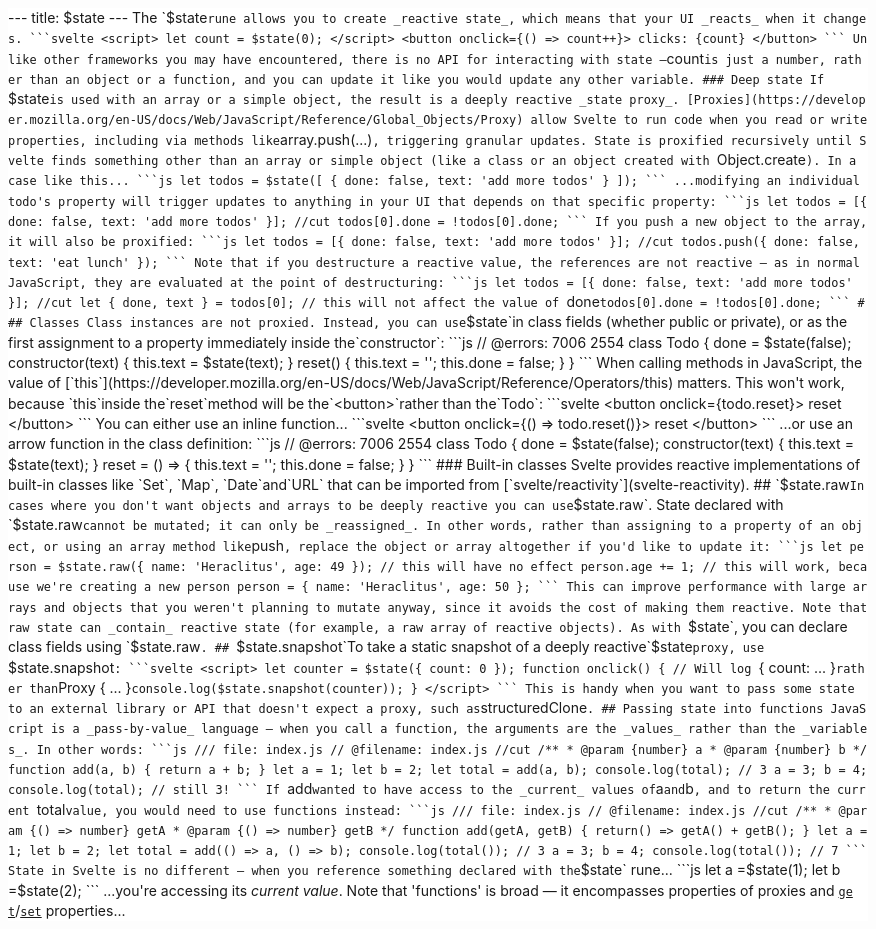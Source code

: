 --- title: $state --- The `$state`rune allows you to create _reactive state_, which means that your UI _reacts_ when it changes. ```svelte <script> let count = $state(0); </script> <button onclick={() => count++}> clicks: {count} </button> ``` Unlike other frameworks you may have encountered, there is no API for interacting with state —`count`is just a number, rather than an object or a function, and you can update it like you would update any other variable. ### Deep state If`$state` is used with an array or a simple object, the result is a deeply reactive _state proxy_. [Proxies](https://developer.mozilla.org/en-US/docs/Web/JavaScript/Reference/Global_Objects/Proxy) allow Svelte to run code when you read or write properties, including via methods like `array.push(...)`, triggering granular updates. State is proxified recursively until Svelte finds something other than an array or simple object (like a class or an object created with `Object.create`). In a case like this... ```js let todos = $state([ { done: false, text: 'add more todos' } ]); ``` ...modifying an individual todo's property will trigger updates to anything in your UI that depends on that specific property: ```js let todos = [{ done: false, text: 'add more todos' }]; //cut todos[0].done = !todos[0].done; ``` If you push a new object to the array, it will also be proxified: ```js let todos = [{ done: false, text: 'add more todos' }]; //cut todos.push({ done: false, text: 'eat lunch' }); ``` Note that if you destructure a reactive value, the references are not reactive — as in normal JavaScript, they are evaluated at the point of destructuring: ```js let todos = [{ done: false, text: 'add more todos' }]; //cut let { done, text } = todos[0]; // this will not affect the value of `done` todos[0].done = !todos[0].done; ``` ### Classes Class instances are not proxied. Instead, you can use `$state`in class fields (whether public or private), or as the first assignment to a property immediately inside the`constructor`: ```js // @errors: 7006 2554 class Todo { done = $state(false); constructor(text) { this.text = $state(text); } reset() { this.text = ''; this.done = false; } } ``` When calling methods in JavaScript, the value of [`this`](https://developer.mozilla.org/en-US/docs/Web/JavaScript/Reference/Operators/this) matters. This won't work, because `this`inside the`reset`method will be the`<button>`rather than the`Todo`: ```svelte <button onclick={todo.reset}> reset </button> ``` You can either use an inline function... ```svelte <button onclick={() => todo.reset()}> reset </button> ``` ...or use an arrow function in the class definition: ```js // @errors: 7006 2554 class Todo { done = $state(false); constructor(text) { this.text = $state(text); } reset = () => { this.text = ''; this.done = false; } } ``` ### Built-in classes Svelte provides reactive implementations of built-in classes like `Set`, `Map`, `Date`and`URL` that can be imported from [`svelte/reactivity`](svelte-reactivity). ## `$state.raw` In cases where you don't want objects and arrays to be deeply reactive you can use `$state.raw`. State declared with `$state.raw` cannot be mutated; it can only be _reassigned_. In other words, rather than assigning to a property of an object, or using an array method like `push`, replace the object or array altogether if you'd like to update it: ```js let person = $state.raw({ name: 'Heraclitus', age: 49 }); // this will have no effect person.age += 1; // this will work, because we're creating a new person person = { name: 'Heraclitus', age: 50 }; ``` This can improve performance with large arrays and objects that you weren't planning to mutate anyway, since it avoids the cost of making them reactive. Note that raw state can _contain_ reactive state (for example, a raw array of reactive objects). As with `$state`, you can declare class fields using `$state.raw`. ## `$state.snapshot`To take a static snapshot of a deeply reactive`$state` proxy, use `$state.snapshot`: ```svelte <script> let counter = $state({ count: 0 }); function onclick() { // Will log `{ count: ... }`rather than`Proxy { ... }`console.log($state.snapshot(counter)); } </script> ``` This is handy when you want to pass some state to an external library or API that doesn't expect a proxy, such as`structuredClone`. ## Passing state into functions JavaScript is a _pass-by-value_ language — when you call a function, the arguments are the _values_ rather than the _variables_. In other words: ```js /// file: index.js // @filename: index.js //cut /** * @param {number} a * @param {number} b */ function add(a, b) { return a + b; } let a = 1; let b = 2; let total = add(a, b); console.log(total); // 3 a = 3; b = 4; console.log(total); // still 3! ``` If `add`wanted to have access to the _current_ values of`a`and`b`, and to return the current `total`value, you would need to use functions instead: ```js /// file: index.js // @filename: index.js //cut /** * @param {() => number} getA * @param {() => number} getB */ function add(getA, getB) { return() => getA() + getB(); } let a = 1; let b = 2; let total = add(() => a, () => b); console.log(total()); // 3 a = 3; b = 4; console.log(total()); // 7 ``` State in Svelte is no different — when you reference something declared with the`$state` rune... ```js let a =$state(1); let b =$state(2); ``` ...you're accessing its _current value_. Note that 'functions' is broad — it encompasses properties of proxies and [`get`](https://developer.mozilla.org/en-US/docs/Web/JavaScript/Reference/Functions/get)/[`set`](https://developer.mozilla.org/en-US/docs/Web/JavaScript/Reference/Functions/set) properties...